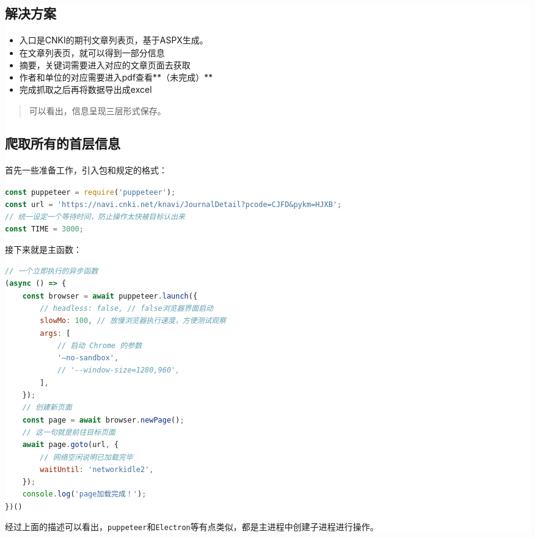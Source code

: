 

## 解决方案


- 入口是CNKI的期刊文章列表页，基于ASPX生成。
- 在文章列表页，就可以得到一部分信息
- 摘要，关键词需要进入对应的文章页面去获取
- 作者和单位的对应需要进入pdf查看**（未完成）**
- 完成抓取之后再将数据导出成excel



> 可以看出，信息呈现三层形式保存。



## 爬取所有的首层信息


首先一些准备工作，引入包和规定的格式：


```javascript
const puppeteer = require('puppeteer');
const url = 'https://navi.cnki.net/knavi/JournalDetail?pcode=CJFD&pykm=HJXB';
// 统一设定一个等待时间，防止操作太快被目标认出来
const TIME = 3000;
```


接下来就是主函数：


```javascript
// 一个立即执行的异步函数
(async () => {
    const browser = await puppeteer.launch({
		// headless: false, // false浏览器界面启动
		slowMo: 100, // 放慢浏览器执行速度，方便测试观察
		args: [
			// 启动 Chrome 的参数
			'–no-sandbox',
			// '--window-size=1280,960',
		],
	});
    // 创建新页面
    const page = await browser.newPage();
    // 这一句就是前往目标页面
    await page.goto(url, {
		// 网络空闲说明已加载完毕
		waitUntil: 'networkidle2',
	});
	console.log('page加载完成！');
})()
```


经过上面的描述可以看出，`puppeteer`和`Electron`等有点类似，都是主进程中创建子进程进行操作。
